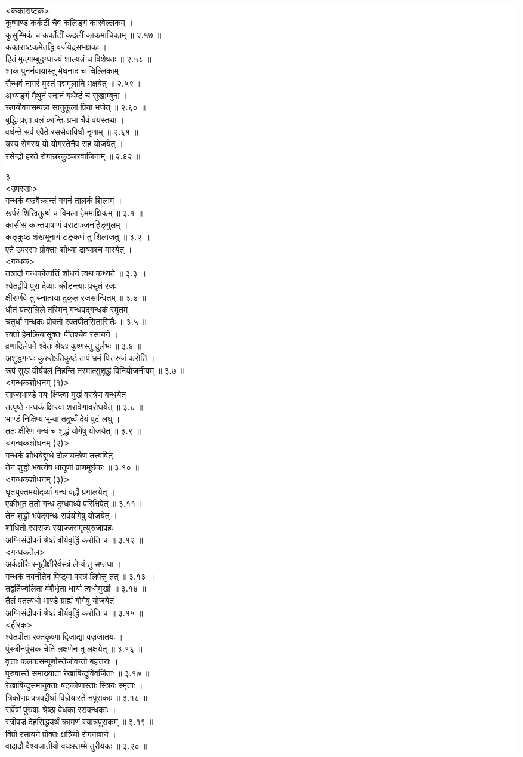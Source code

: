 \<ककाराष्टक\>  
कूष्माण्डं कर्कटीं चैव कलिङ्गं कारवेल्लकम् ।  
कुसुम्भिकं च कर्कोटीं कदलीं काकमाचिकाम् ॥ २.५७ ॥  
ककाराष्टकमेतद्धि वर्जयेद्रसभक्षकः ।  
हितं मुद्गाम्बुदुग्धाज्यं शाल्यन्नं च विशेषतः ॥ २.५८ ॥  
शाकं पुनर्नवायास्तु मेघनादं च चिल्लिकाम् ।  
सैन्धवं नागरं मुस्तं पद्ममूलानि भक्षयेत् ॥ २.५९ ॥  
अभ्यङ्गं मैथुनं स्नानं यथेष्टं च सुखाम्बुना ।  
रूपयौवनसम्पन्नां सानुकूलां प्रियां भजेत् ॥ २.६० ॥  
बुद्धिः प्रज्ञा बलं कान्तिः प्रभा चैवं वयस्तथा ।  
वर्धन्ते सर्व एवैते रससेवाविधौ नृणाम् ॥ २.६१ ॥  
यस्य रोगस्य यो योगस्तेनैव सह योजयेत् ।  
रसेन्द्रो हरते रोगान्नरकुञ्जरवाजिनाम् ॥ २.६२ ॥




३  
\<उपरसाः\>  
गन्धकं वज्रवैक्रान्तं गगनं तालकं शिलाम् ।  
खर्परं शिखितुत्थं च विमला हेममाक्षिकम् ॥ ३.१ ॥  
कासीसं कान्तपाषाणं वराटाञ्जनहिङ्गुलम् ।  
कङ्कुष्ठं शंखभूनागं टङ्कणं तु शिलाजतु ॥ ३.२ ॥  
एते उपरसाः प्रोक्ताः शोध्या द्राव्याश्च मारयेत् ।  
\<गन्धक\>  
तत्रादौ गन्धकोत्पत्तिं शोधनं त्वथ कथ्यते ॥ ३.३ ॥  
श्वेतद्वीपे पुरा देव्याः क्रीडन्त्याः प्रसृतं रजः ।  
क्षीरार्णवे तु स्नाताया दुकूलं रजसान्वितम् ॥ ३.४ ॥  
धौतं यत्सलिले तस्मिन् गन्धवद्गन्धकं स्मृतम् ।  
चतुर्धा गन्धकः प्रोक्तो रक्तपीतसितासितैः ॥ ३.५ ॥  
रक्तो हेमक्रियासूक्तः पीतश्चैव रसायने ।  
व्रणादिलेपने श्वेतः श्रेष्ठः कृष्णस्तु दुर्लभः ॥ ३.६ ॥  
अशुद्धगन्धः कुरुतेऽतिकुष्ठं तापं भ्रमं पित्तरुजं करोति ।  
रूपं सुखं वीर्यबलं निहन्ति तस्मात्सुशुद्धं विनियोजनीयम् ॥ ३.७ ॥  
\<गन्धकशोधनम् (१)\>  
साज्यभाण्डे पयः क्षिप्त्वा मुखं वस्त्रेण बन्धयेत् ।  
तत्पृष्ठे गन्धकं क्षिप्त्वा शरावेणावरोधयेत् ॥ ३.८ ॥  
भाण्डं निक्षिप्य भूम्यां तदूर्ध्वं देयं पुटं लघु ।  
ततः क्षीरेण गन्धं च शुद्धं योगेषु योजयेत् ॥ ३.९ ॥  
\<गन्धकशोधनम् (२)\>  
गन्धकं शोधयेद्दुग्धे दोलायन्त्रेण तत्त्ववित् ।  
तेन शुद्धो भवत्येष धातूणां प्राणमूर्छकः ॥ ३.१० ॥  
\<गन्धकशोधनम् (३)\>  
घृतयुक्तमयोदर्व्या गन्धं वह्णौ प्रगालयेत् ।  
एकीभूतं ततो गन्धं दुग्धमध्ये परिक्षिपेत् ॥ ३.११ ॥  
तेन शुद्धो भवेद्गन्धः सर्वयोगेषु योजयेत् ।  
शोधितो रसराजः स्याज्जरामृत्युरुजापहः ।  
अग्निसंदीपनं श्रेष्ठं वीर्यवृद्धिं करोति च ॥ ३.१२ ॥  
\<गन्धकतैल\>  
अर्कक्षीरैः स्नुहीक्षीरैर्वस्त्रं लेप्यं तु सप्तधा ।  
गन्धकं नवनीतेन पिष्ट्वा वस्त्रं लिपेत्तु तत् ॥ ३.१३ ॥  
तद्वर्तिर्ज्वलिता वंशैर्धृता धार्या त्वधोमुखी ॥ ३.१४ ॥  
तैलं पतत्यधो भाण्डे ग्राह्यं योगेषु योजयेत् ।  
अग्निसंदीपनं श्रेष्ठं वीर्यवृद्धिं करोति च ॥ ३.१५ ॥  
\<हीरक\>  
श्वेतपीता रक्तकृष्णा द्विजाद्या वज्रजातयः ।  
पुंस्त्रीनपुंसकं चेति लक्षणेन तु लक्षयेत् ॥ ३.१६ ॥  
वृत्ताः फलकसम्पूर्णास्तेजोवन्तो बृहत्तराः ।  
पुरुषास्ते समाख्याता रेखाबिन्दुविवर्जिताः ॥ ३.१७ ॥  
रेखाबिन्दुसमायुक्ताः षट्कोणास्ताः स्त्रियः स्मृताः ।  
त्रिकोणाः पत्रवद्दीर्घा विज्ञेयास्ते नपुंसकाः ॥ ३.१८ ॥  
सर्वेषां पुरुषाः श्रेष्ठा वेधका रसबन्धकाः ।  
स्त्रीवज्रं देहसिद्ध्यर्थं क्रामणं स्यान्नपुंसकम् ॥ ३.१९ ॥  
विप्रो रसायने प्रोक्तः क्षत्रियो रोगनाशने ।  
वादादौ वैश्यजातीयो वयःस्तम्भे तुरीयकः ॥ ३.२० ॥  